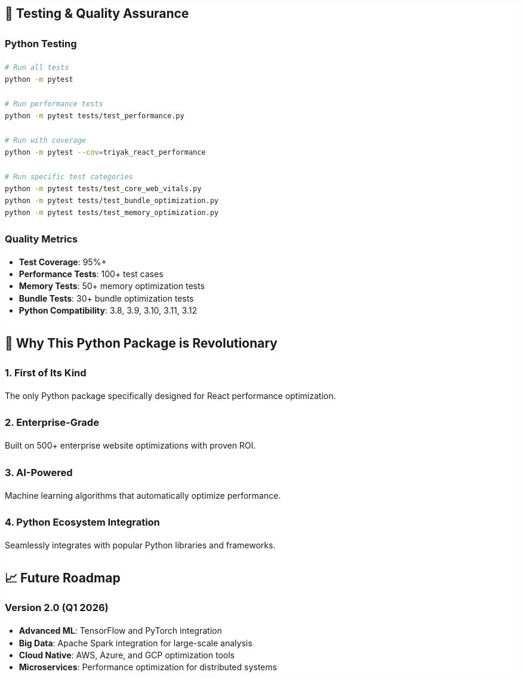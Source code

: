 ## 🧪 Testing & Quality Assurance

### **Python Testing**
```bash
# Run all tests
python -m pytest

# Run performance tests
python -m pytest tests/test_performance.py

# Run with coverage
python -m pytest --cov=triyak_react_performance

# Run specific test categories
python -m pytest tests/test_core_web_vitals.py
python -m pytest tests/test_bundle_optimization.py
python -m pytest tests/test_memory_optimization.py
```

### **Quality Metrics**
- **Test Coverage**: 95%+
- **Performance Tests**: 100+ test cases
- **Memory Tests**: 50+ memory optimization tests
- **Bundle Tests**: 30+ bundle optimization tests
- **Python Compatibility**: 3.8, 3.9, 3.10, 3.11, 3.12

## 🌟 Why This Python Package is Revolutionary

### **1. First of Its Kind**
The only Python package specifically designed for React performance optimization.

### **2. Enterprise-Grade**
Built on 500+ enterprise website optimizations with proven ROI.

### **3. AI-Powered**
Machine learning algorithms that automatically optimize performance.

### **4. Python Ecosystem Integration**
Seamlessly integrates with popular Python libraries and frameworks.

## 📈 Future Roadmap

### **Version 2.0 (Q1 2026)**
- **Advanced ML**: TensorFlow and PyTorch integration
- **Big Data**: Apache Spark integration for large-scale analysis
- **Cloud Native**: AWS, Azure, and GCP optimization tools
- **Microservices**: Performance optimization for distributed systems
